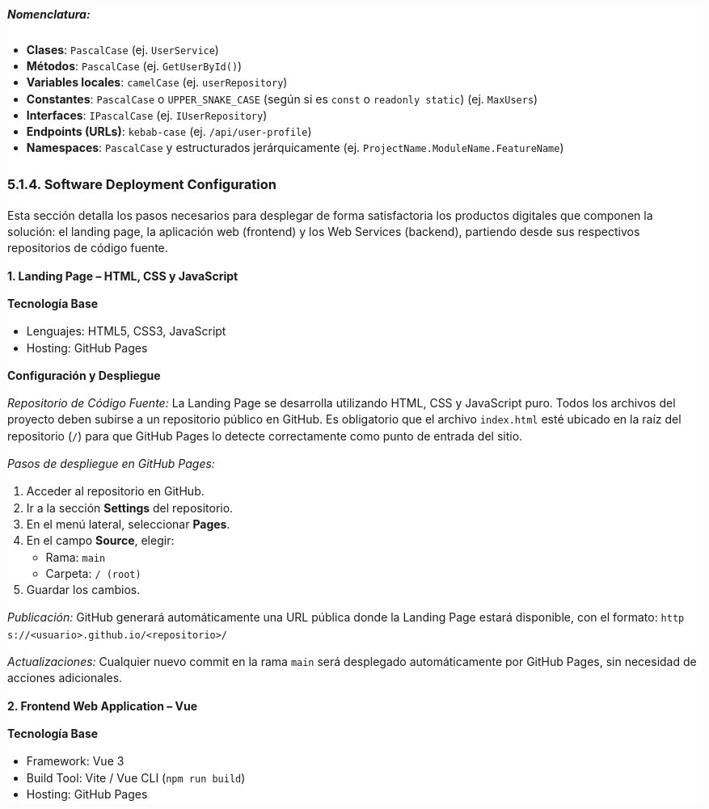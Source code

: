 ##### Nomenclatura:

- **Clases**: `PascalCase` (ej. `UserService`)
- **Métodos**: `PascalCase` (ej. `GetUserById()`)
- **Variables locales**: `camelCase` (ej. `userRepository`)
- **Constantes**: `PascalCase` o `UPPER_SNAKE_CASE` (según si es `const` o `readonly static`) (ej. `MaxUsers`)
- **Interfaces**: `IPascalCase` (ej. `IUserRepository`)
- **Endpoints (URLs)**: `kebab-case` (ej. `/api/user-profile`)
- **Namespaces**: `PascalCase` y estructurados jerárquicamente (ej. `ProjectName.ModuleName.FeatureName`)

### 5.1.4. Software Deployment Configuration

Esta sección detalla los pasos necesarios para desplegar de forma satisfactoria los productos digitales que componen la solución: el landing page, la aplicación web (frontend) y los Web Services (backend), partiendo desde sus respectivos repositorios de código fuente.

**1. Landing Page – HTML, CSS y JavaScript**

**Tecnología Base**

- Lenguajes: HTML5, CSS3, JavaScript
- Hosting: GitHub Pages

**Configuración y Despliegue**

*Repositorio de Código Fuente:*
La Landing Page se desarrolla utilizando HTML, CSS y JavaScript puro. Todos los archivos del proyecto deben subirse a un repositorio público en GitHub. Es obligatorio que el archivo `index.html` esté ubicado en la raíz del repositorio (`/`) para que GitHub Pages lo detecte correctamente como punto de entrada del sitio.

*Pasos de despliegue en GitHub Pages:*

1. Acceder al repositorio en GitHub.
2. Ir a la sección **Settings** del repositorio.
3. En el menú lateral, seleccionar **Pages**.
4. En el campo **Source**, elegir:
   - Rama: `main`
   - Carpeta: `/ (root)`
5. Guardar los cambios.

*Publicación:*
GitHub generará automáticamente una URL pública donde la Landing Page estará disponible, con el formato:
`https://<usuario>.github.io/<repositorio>/`

*Actualizaciones:*
Cualquier nuevo commit en la rama `main` será desplegado automáticamente por GitHub Pages, sin necesidad de acciones adicionales.

**2. Frontend Web Application – Vue**

**Tecnología Base**

- Framework: Vue 3
- Build Tool: Vite / Vue CLI (`npm run build`)
- Hosting: GitHub Pages
